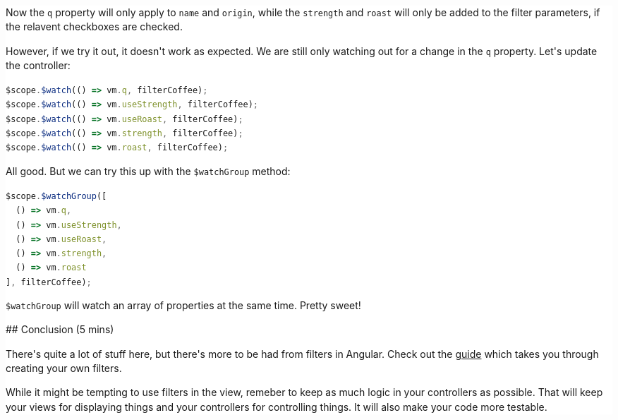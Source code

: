 Now the `q` property will only apply to `name` and `origin`, while the `strength` and `roast` will only be added to the filter parameters, if the relavent checkboxes are checked.

However, if we try it out, it doesn't work as expected. We are still only watching out for a change in the `q` property. Let's update the controller:

```js
$scope.$watch(() => vm.q, filterCoffee);
$scope.$watch(() => vm.useStrength, filterCoffee);
$scope.$watch(() => vm.useRoast, filterCoffee);
$scope.$watch(() => vm.strength, filterCoffee);
$scope.$watch(() => vm.roast, filterCoffee);
```

All good. But we can try this up with the `$watchGroup` method:

```js
$scope.$watchGroup([
  () => vm.q,
  () => vm.useStrength,
  () => vm.useRoast,
  () => vm.strength,
  () => vm.roast
], filterCoffee);
```

`$watchGroup` will watch an array of properties at the same time. Pretty sweet!


## Conclusion (5 mins)

There's quite a lot of stuff here, but there's more to be had from filters in Angular. Check out the [guide](https://docs.angularjs.org/guide/filter) which takes you through creating your own filters.

While it might be tempting to use filters in the view, remeber to keep as much logic in your controllers as possible. That will keep your views for displaying things and your controllers for controlling things. It will also make your code more testable.